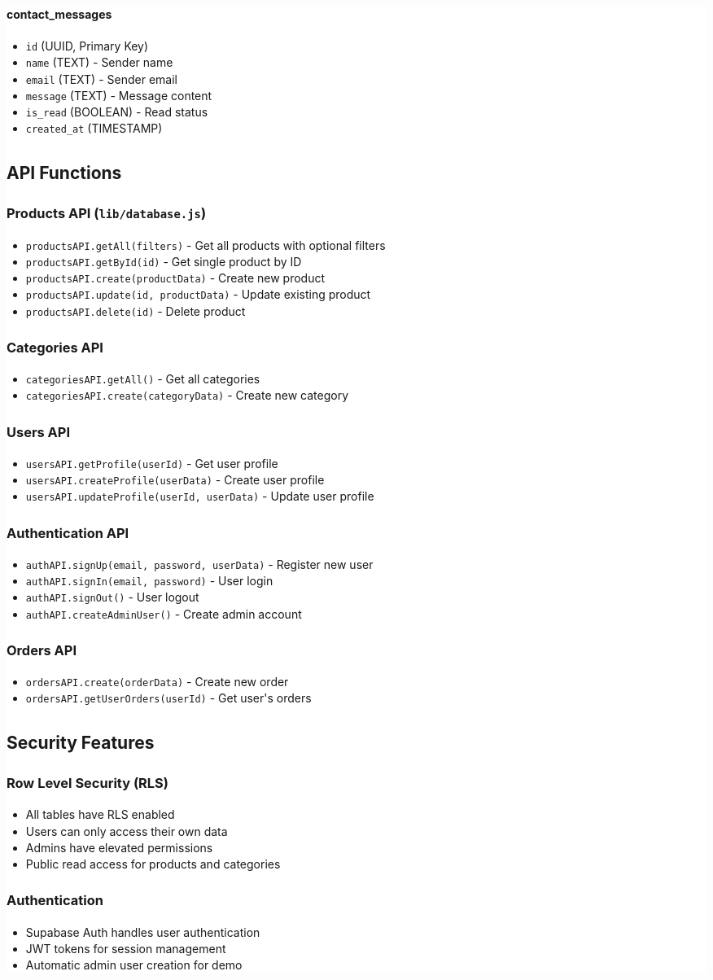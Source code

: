 #### contact_messages
- `id` (UUID, Primary Key)
- `name` (TEXT) - Sender name
- `email` (TEXT) - Sender email
- `message` (TEXT) - Message content
- `is_read` (BOOLEAN) - Read status
- `created_at` (TIMESTAMP)

## API Functions

### Products API (`lib/database.js`)
- `productsAPI.getAll(filters)` - Get all products with optional filters
- `productsAPI.getById(id)` - Get single product by ID
- `productsAPI.create(productData)` - Create new product
- `productsAPI.update(id, productData)` - Update existing product
- `productsAPI.delete(id)` - Delete product

### Categories API
- `categoriesAPI.getAll()` - Get all categories
- `categoriesAPI.create(categoryData)` - Create new category

### Users API
- `usersAPI.getProfile(userId)` - Get user profile
- `usersAPI.createProfile(userData)` - Create user profile
- `usersAPI.updateProfile(userId, userData)` - Update user profile

### Authentication API
- `authAPI.signUp(email, password, userData)` - Register new user
- `authAPI.signIn(email, password)` - User login
- `authAPI.signOut()` - User logout
- `authAPI.createAdminUser()` - Create admin account

### Orders API
- `ordersAPI.create(orderData)` - Create new order
- `ordersAPI.getUserOrders(userId)` - Get user's orders

## Security Features

### Row Level Security (RLS)
- All tables have RLS enabled
- Users can only access their own data
- Admins have elevated permissions
- Public read access for products and categories

### Authentication
- Supabase Auth handles user authentication
- JWT tokens for session management
- Automatic admin user creation for demo
